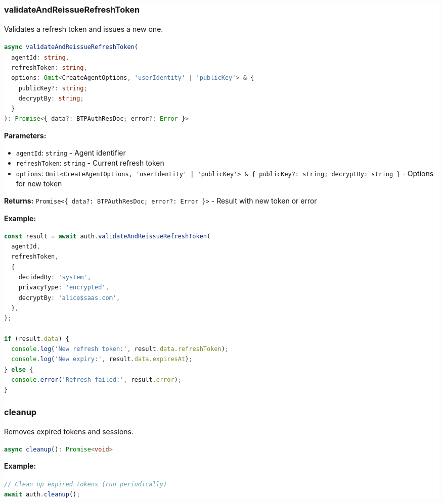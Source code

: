 ### **validateAndReissueRefreshToken**

Validates a refresh token and issues a new one.

```typescript
async validateAndReissueRefreshToken(
  agentId: string,
  refreshToken: string,
  options: Omit<CreateAgentOptions, 'userIdentity' | 'publicKey'> & {
    publicKey?: string;
    decryptBy: string;
  }
): Promise<{ data?: BTPAuthResDoc; error?: Error }>
```

**Parameters:**

- `agentId`: `string` - Agent identifier
- `refreshToken`: `string` - Current refresh token
- `options`: `Omit<CreateAgentOptions, 'userIdentity' | 'publicKey'> & { publicKey?: string; decryptBy: string }` - Options for new token

**Returns:** `Promise<{ data?: BTPAuthResDoc; error?: Error }>` - Result with new token or error

**Example:**

```typescript
const result = await auth.validateAndReissueRefreshToken(
  agentId,
  refreshToken,
  {
    decidedBy: 'system',
    privacyType: 'encrypted',
    decryptBy: 'alice$saas.com',
  },
);

if (result.data) {
  console.log('New refresh token:', result.data.refreshToken);
  console.log('New expiry:', result.data.expiresAt);
} else {
  console.error('Refresh failed:', result.error);
}
```

### **cleanup**

Removes expired tokens and sessions.

```typescript
async cleanup(): Promise<void>
```

**Example:**

```typescript
// Clean up expired tokens (run periodically)
await auth.cleanup();
```
